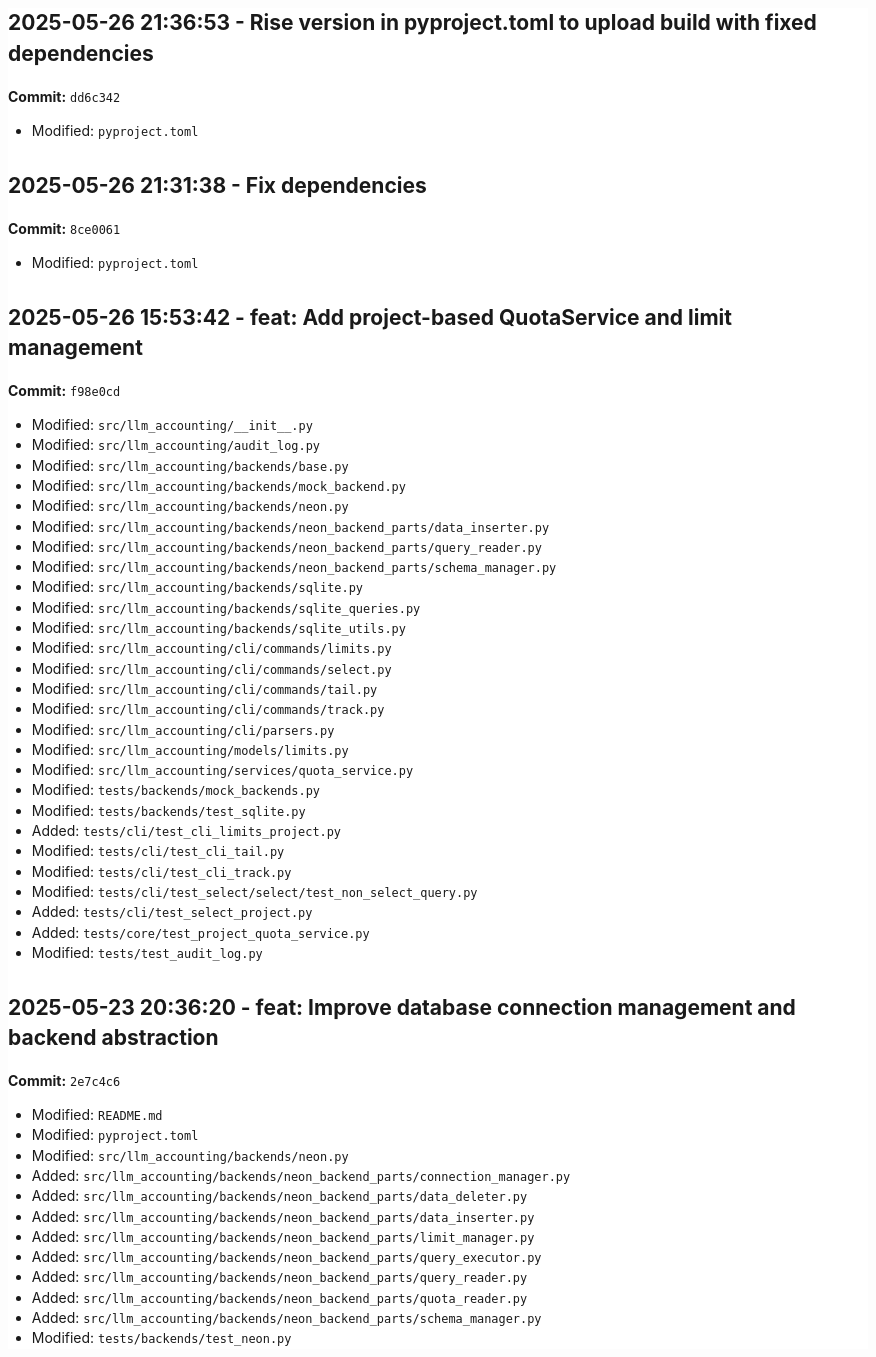 ## 2025-05-26 21:36:53 - Rise version in pyproject.toml to upload build with fixed dependencies
**Commit:** `dd6c342`
- Modified: `pyproject.toml`

## 2025-05-26 21:31:38 - Fix dependencies
**Commit:** `8ce0061`
- Modified: `pyproject.toml`

## 2025-05-26 15:53:42 - feat: Add project-based QuotaService and limit management
**Commit:** `f98e0cd`
- Modified: `src/llm_accounting/__init__.py`
- Modified: `src/llm_accounting/audit_log.py`
- Modified: `src/llm_accounting/backends/base.py`
- Modified: `src/llm_accounting/backends/mock_backend.py`
- Modified: `src/llm_accounting/backends/neon.py`
- Modified: `src/llm_accounting/backends/neon_backend_parts/data_inserter.py`
- Modified: `src/llm_accounting/backends/neon_backend_parts/query_reader.py`
- Modified: `src/llm_accounting/backends/neon_backend_parts/schema_manager.py`
- Modified: `src/llm_accounting/backends/sqlite.py`
- Modified: `src/llm_accounting/backends/sqlite_queries.py`
- Modified: `src/llm_accounting/backends/sqlite_utils.py`
- Modified: `src/llm_accounting/cli/commands/limits.py`
- Modified: `src/llm_accounting/cli/commands/select.py`
- Modified: `src/llm_accounting/cli/commands/tail.py`
- Modified: `src/llm_accounting/cli/commands/track.py`
- Modified: `src/llm_accounting/cli/parsers.py`
- Modified: `src/llm_accounting/models/limits.py`
- Modified: `src/llm_accounting/services/quota_service.py`
- Modified: `tests/backends/mock_backends.py`
- Modified: `tests/backends/test_sqlite.py`
- Added: `tests/cli/test_cli_limits_project.py`
- Modified: `tests/cli/test_cli_tail.py`
- Modified: `tests/cli/test_cli_track.py`
- Modified: `tests/cli/test_select/select/test_non_select_query.py`
- Added: `tests/cli/test_select_project.py`
- Added: `tests/core/test_project_quota_service.py`
- Modified: `tests/test_audit_log.py`

## 2025-05-23 20:36:20 - feat: Improve database connection management and backend abstraction
**Commit:** `2e7c4c6`
- Modified: `README.md`
- Modified: `pyproject.toml`
- Modified: `src/llm_accounting/backends/neon.py`
- Added: `src/llm_accounting/backends/neon_backend_parts/connection_manager.py`
- Added: `src/llm_accounting/backends/neon_backend_parts/data_deleter.py`
- Added: `src/llm_accounting/backends/neon_backend_parts/data_inserter.py`
- Added: `src/llm_accounting/backends/neon_backend_parts/limit_manager.py`
- Added: `src/llm_accounting/backends/neon_backend_parts/query_executor.py`
- Added: `src/llm_accounting/backends/neon_backend_parts/query_reader.py`
- Added: `src/llm_accounting/backends/neon_backend_parts/quota_reader.py`
- Added: `src/llm_accounting/backends/neon_backend_parts/schema_manager.py`
- Modified: `tests/backends/test_neon.py`
